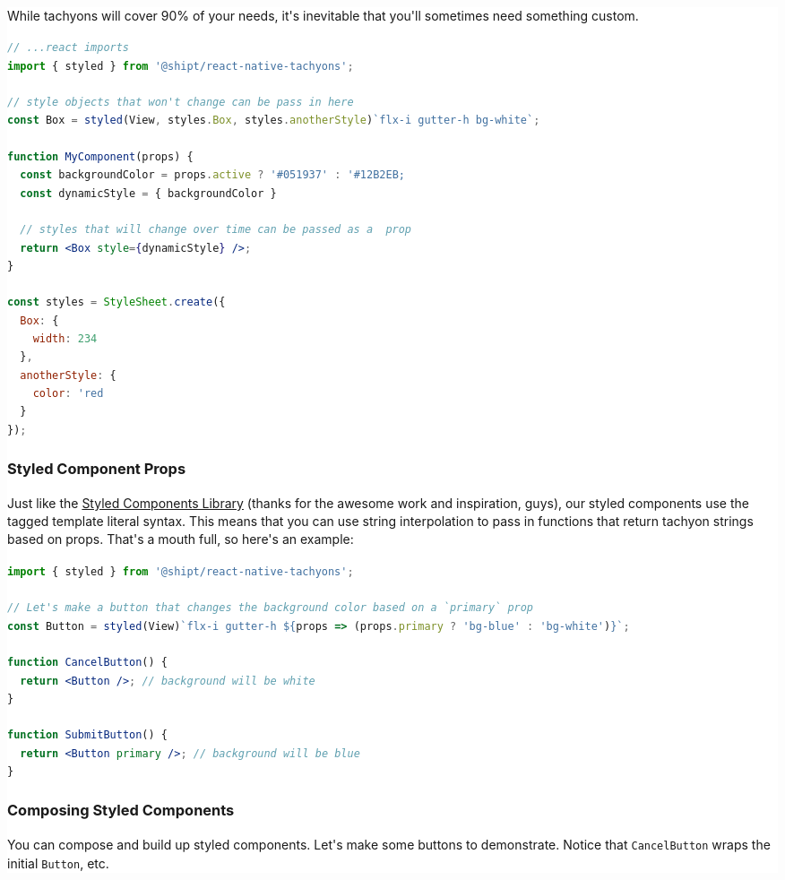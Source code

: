 While tachyons will cover 90% of your needs, it's inevitable that you'll sometimes need something custom.

```jsx
// ...react imports
import { styled } from '@shipt/react-native-tachyons';

// style objects that won't change can be pass in here
const Box = styled(View, styles.Box, styles.anotherStyle)`flx-i gutter-h bg-white`;

function MyComponent(props) {
  const backgroundColor = props.active ? '#051937' : '#12B2EB;
  const dynamicStyle = { backgroundColor }

  // styles that will change over time can be passed as a  prop
  return <Box style={dynamicStyle} />;
}

const styles = StyleSheet.create({
  Box: {
    width: 234
  },
  anotherStyle: {
    color: 'red
  }
});
```

### Styled Component Props

Just like the [Styled Components Library](https://www.styled-components.com/) (thanks for the awesome work and inspiration, guys), our styled components use the tagged template literal syntax. This means that you can use string interpolation to pass in functions that return tachyon strings based on props. That's a mouth full, so here's an example:

```jsx
import { styled } from '@shipt/react-native-tachyons';

// Let's make a button that changes the background color based on a `primary` prop
const Button = styled(View)`flx-i gutter-h ${props => (props.primary ? 'bg-blue' : 'bg-white')}`;

function CancelButton() {
  return <Button />; // background will be white
}

function SubmitButton() {
  return <Button primary />; // background will be blue
}
```

### Composing Styled Components

You can compose and build up styled components. Let's make some buttons to demonstrate. Notice that `CancelButton` wraps the initial `Button`, etc.
